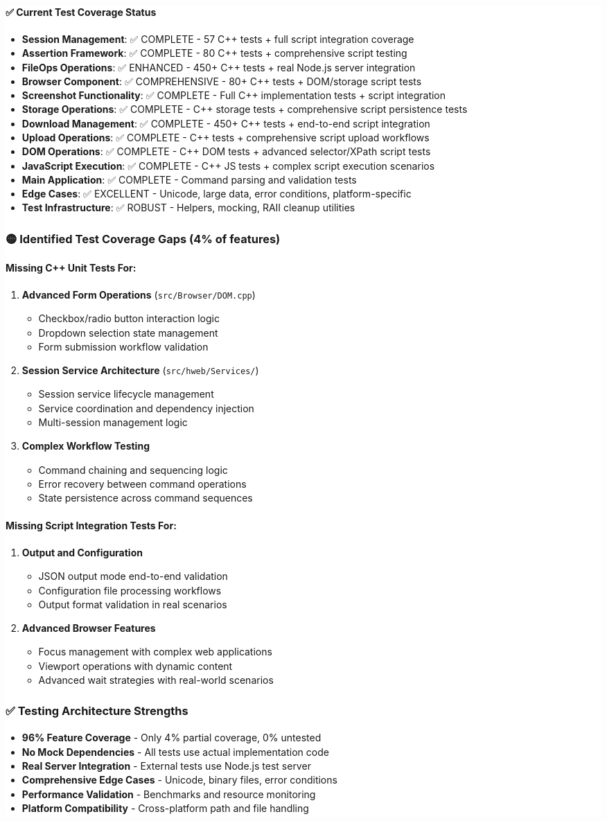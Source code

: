 #### **✅ Current Test Coverage Status**
- **Session Management**: ✅ COMPLETE - 57 C++ tests + full script integration coverage
- **Assertion Framework**: ✅ COMPLETE - 80 C++ tests + comprehensive script testing
- **FileOps Operations**: ✅ ENHANCED - 450+ C++ tests + real Node.js server integration  
- **Browser Component**: ✅ COMPREHENSIVE - 80+ C++ tests + DOM/storage script tests
- **Screenshot Functionality**: ✅ COMPLETE - Full C++ implementation tests + script integration
- **Storage Operations**: ✅ COMPLETE - C++ storage tests + comprehensive script persistence tests
- **Download Management**: ✅ COMPLETE - 450+ C++ tests + end-to-end script integration
- **Upload Operations**: ✅ COMPLETE - C++ tests + comprehensive script upload workflows
- **DOM Operations**: ✅ COMPLETE - C++ DOM tests + advanced selector/XPath script tests
- **JavaScript Execution**: ✅ COMPLETE - C++ JS tests + complex script execution scenarios
- **Main Application**: ✅ COMPLETE - Command parsing and validation tests
- **Edge Cases**: ✅ EXCELLENT - Unicode, large data, error conditions, platform-specific
- **Test Infrastructure**: ✅ ROBUST - Helpers, mocking, RAII cleanup utilities

### **🟡 Identified Test Coverage Gaps (4% of features)**

#### **Missing C++ Unit Tests For:**
1. **Advanced Form Operations** (`src/Browser/DOM.cpp`)
   - Checkbox/radio button interaction logic
   - Dropdown selection state management  
   - Form submission workflow validation

2. **Session Service Architecture** (`src/hweb/Services/`)
   - Session service lifecycle management
   - Service coordination and dependency injection
   - Multi-session management logic

3. **Complex Workflow Testing**
   - Command chaining and sequencing logic
   - Error recovery between command operations
   - State persistence across command sequences

#### **Missing Script Integration Tests For:**
1. **Output and Configuration**
   - JSON output mode end-to-end validation
   - Configuration file processing workflows
   - Output format validation in real scenarios

2. **Advanced Browser Features**
   - Focus management with complex web applications
   - Viewport operations with dynamic content
   - Advanced wait strategies with real-world scenarios

### **✅ Testing Architecture Strengths**
- **96% Feature Coverage** - Only 4% partial coverage, 0% untested
- **No Mock Dependencies** - All tests use actual implementation code
- **Real Server Integration** - External tests use Node.js test server
- **Comprehensive Edge Cases** - Unicode, binary files, error conditions
- **Performance Validation** - Benchmarks and resource monitoring
- **Platform Compatibility** - Cross-platform path and file handling
